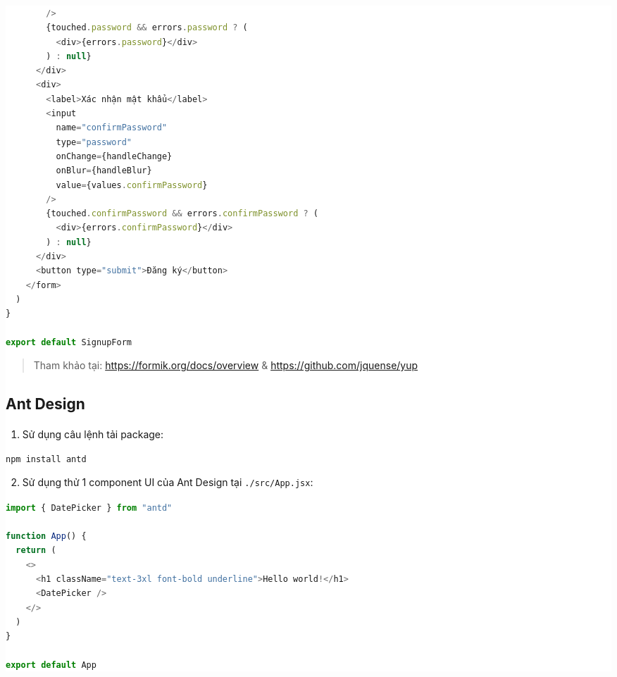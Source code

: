 ```js
        />
        {touched.password && errors.password ? (
          <div>{errors.password}</div>
        ) : null}
      </div>
      <div>
        <label>Xác nhận mật khẩu</label>
        <input
          name="confirmPassword"
          type="password"
          onChange={handleChange}
          onBlur={handleBlur}
          value={values.confirmPassword}
        />
        {touched.confirmPassword && errors.confirmPassword ? (
          <div>{errors.confirmPassword}</div>
        ) : null}
      </div>
      <button type="submit">Đăng ký</button>
    </form>
  )
}

export default SignupForm
```

> Tham khảo tại: https://formik.org/docs/overview & https://github.com/jquense/yup

## Ant Design

1. Sử dụng câu lệnh tải package:

```bash
npm install antd
```

2. Sử dụng thử 1 component UI của Ant Design tại `./src/App.jsx`:

```js
import { DatePicker } from "antd"

function App() {
  return (
    <>
      <h1 className="text-3xl font-bold underline">Hello world!</h1>
      <DatePicker />
    </>
  )
}

export default App
```
